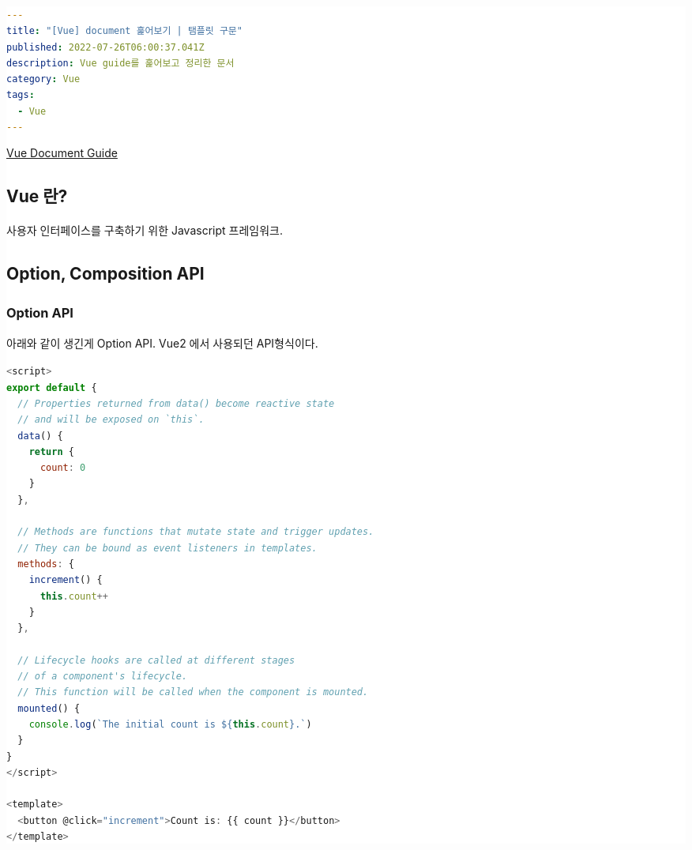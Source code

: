 ```yaml
---
title: "[Vue] document 훑어보기 | 탬플릿 구문"
published: 2022-07-26T06:00:37.041Z
description: Vue guide를 훑어보고 정리한 문서
category: Vue
tags:
  - Vue
---
```


[Vue Document Guide](https://vuejs.org/guide/introduction.html)

## Vue 란?

사용자 인터페이스를 구축하기 위한 Javascript 프레임워크.

## Option, Composition API

### Option API

아래와 같이 생긴게 Option API. Vue2 에서 사용되던 API형식이다.

```js
<script>
export default {
  // Properties returned from data() become reactive state
  // and will be exposed on `this`.
  data() {
    return {
      count: 0
    }
  },

  // Methods are functions that mutate state and trigger updates.
  // They can be bound as event listeners in templates.
  methods: {
    increment() {
      this.count++
    }
  },

  // Lifecycle hooks are called at different stages
  // of a component's lifecycle.
  // This function will be called when the component is mounted.
  mounted() {
    console.log(`The initial count is ${this.count}.`)
  }
}
</script>

<template>
  <button @click="increment">Count is: {{ count }}</button>
</template>
```
